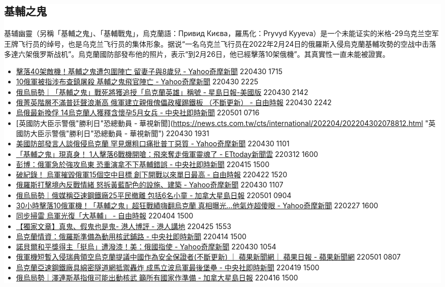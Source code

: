 ## 基輔之鬼

基辅幽靈（另稱「基輔之鬼」、「基輔戰鬼」，烏克蘭語：Привид Києва，羅馬化：Pryvyd Kyyeva）是一个未能证实的米格-29乌克兰空军王牌飞行员的绰号，也是乌克兰飞行员的集体形象。据说“一名乌克兰飞行员在2022年2月24日的俄羅斯入侵烏克蘭基輔攻勢的空战中击落多達六架俄罗斯战机”。烏克蘭國防部發布他的照片，表示“到2月26日，他已經擊落10架俄機”。其真實性一直未能被證實。
- [擊落40架敵機！基輔之鬼遭包圍陣亡 留妻子與8歲兒 - Yahoo奇摩新聞](https://tw.news.yahoo.com/%E6%93%8A%E8%90%BD40%E6%9E%B6%E6%95%B5%E6%A9%9F-%E5%9F%BA%E8%BC%94%E4%B9%8B%E9%AC%BC%E9%81%AD%E5%8C%85%E5%9C%8D%E9%99%A3%E4%BA%A1-%E7%95%99%E5%A6%BB%E5%AD%90%E8%88%878%E6%AD%B2%E5%85%92-035608533.html "擊落40架敵機！基輔之鬼遭包圍陣亡 留妻子與8歲兒 - Yahoo奇摩新聞") 220430 1715
- [10俄軍被指涉布查鎮屠殺 基輔之鬼飛官陣亡 - Yahoo奇摩新聞](https://tw.news.yahoo.com/10%E4%BF%84%E8%BB%8D%E8%A2%AB%E6%8C%87%E6%B6%89%E5%B8%83%E6%9F%A5%E9%8E%AE%E5%B1%A0%E6%AE%BA-%E5%9F%BA%E8%BC%94%E4%B9%8B%E9%AC%BC%E9%A3%9B%E5%AE%98%E9%99%A3%E4%BA%A1-142558406.html "10俄軍被指涉布查鎮屠殺 基輔之鬼飛官陣亡 - Yahoo奇摩新聞") 220430 2225
- [俄烏局勢｜「基輔之鬼」戰死將獲追授「烏克蘭英雄」稱號 - 星島日報-美國版](https://www.singtaousa.com/2022-04-30/%E4%BF%84%E7%83%8F%E5%B1%80%E5%8B%A2%EF%BD%9C%E3%80%8C%E5%9F%BA%E8%BC%94%E4%B9%8B%E9%AC%BC%E3%80%8D%E6%88%B0%E6%AD%BB-%E5%B0%87%E7%8D%B2%E8%BF%BD%E6%8E%88%E3%80%8C%E7%83%8F%E5%85%8B%E8%98%AD%E8%8B%B1/4053978 "俄烏局勢｜「基輔之鬼」戰死將獲追授「烏克蘭英雄」稱號 - 星島日報-美國版") 220430 2142
- [俄菁英階層不滿普廷聲浪漸高 俄軍建立親俄傀儡政權踢鐵板 （不斷更新） - 自由時報](https://news.ltn.com.tw/news/world/breakingnews/3910605 "俄菁英階層不滿普廷聲浪漸高 俄軍建立親俄傀儡政權踢鐵板 （不斷更新） - 自由時報") 220430 2242
- [烏俄最新換俘 14烏克蘭人獲釋含懷孕5月女兵 - 中央社即時新聞](https://www.cna.com.tw/news/aopl/202205010007.aspx "烏俄最新換俘 14烏克蘭人獲釋含懷孕5月女兵 - 中央社即時新聞") 220501 0716
- [英國防大臣示警俄"勝利日"恐總動員 - 華視新聞](https://news.cts.com.tw/cts/international/202204/202204302078812.html "英國防大臣示警俄"勝利日"恐總動員 - 華視新聞") 220430 1931
- [美國防部發言人談俄侵烏克蘭 罕見爆粗口痛批普丁惡質 - Yahoo奇摩新聞](https://tw.news.yahoo.com/%E7%BE%8E%E5%9C%8B%E9%98%B2%E9%83%A8%E7%99%BC%E8%A8%80%E4%BA%BA%E8%AB%87%E4%BF%84%E4%BE%B5%E7%83%8F%E5%85%8B%E8%98%AD-%E7%BD%95%E8%A6%8B%E7%88%86%E7%B2%97%E5%8F%A3%E7%97%9B%E6%89%B9%E6%99%AE%E4%B8%81%E6%83%A1%E8%B3%AA-025708441.html "美國防部發言人談俄侵烏克蘭 罕見爆粗口痛批普丁惡質 - Yahoo奇摩新聞") 220430 1101
- [「基輔之鬼」現真身！ 1人擊落6戰機開嗆：飛來奪走俄軍靈魂了 - ETtoday新聞雲](https://www.ettoday.net/news/20220312/2206557.htm "「基輔之鬼」現真身！ 1人擊落6戰機開嗆：飛來奪走俄軍靈魂了 - ETtoday新聞雲") 220312 1600
- [彭博：俄軍急於強攻烏東 恐重演拿不下基輔錯誤 - 中央社即時新聞](https://www.cna.com.tw/news/aopl/202204153001.aspx "彭博：俄軍急於強攻烏東 恐重演拿不下基輔錯誤 - 中央社即時新聞") 220415 1500
- [破紀錄！ 烏軍摧毀俄軍15個空中目標 創下開戰以來單日最高 - 自由時報](https://news.ltn.com.tw/news/world/breakingnews/3902012 "破紀錄！ 烏軍摧毀俄軍15個空中目標 創下開戰以來單日最高 - 自由時報") 220422 1520
- [俄羅斯打擊境內反戰情緒 怒拆黃藍配色的設施、建築 - Yahoo奇摩新聞](https://tw.news.yahoo.com/%E4%BF%84%E7%BE%85%E6%96%AF%E6%89%93%E6%93%8A%E5%A2%83%E5%85%A7%E5%8F%8D%E6%88%B0%E6%83%85%E7%B7%92-%E6%80%92%E6%8B%86%E9%BB%83%E8%97%8D%E9%85%8D%E8%89%B2%E7%9A%84%E8%A8%AD%E6%96%BD-%E5%BB%BA%E7%AF%89-024806391.html "俄羅斯打擊境內反戰情緒 怒拆黃藍配色的設施、建築 - Yahoo奇摩新聞") 220430 1107
- [俄烏局勢｜俄媒稱亞速鋼鐵廠25平民撤離 包括6名小童 - 加拿大星島日報](https://www.singtao.ca/5743283/2022-04-30/news-%E4%BF%84%E7%83%8F%E5%B1%80%E5%8B%A2%EF%BD%9C%E4%BF%84%E5%AA%92%E7%A8%B1%E4%BA%9E%E9%80%9F%E9%8B%BC%E9%90%B5%E5%BB%A025%E5%B9%B3%E6%B0%91%E6%92%A4%E9%9B%A2+%E5%8C%85%E6%8B%AC6%E5%90%8D%E5%B0%8F%E7%AB%A5/ "俄烏局勢｜俄媒稱亞速鋼鐵廠25平民撤離 包括6名小童 - 加拿大星島日報") 220501 0904
- [30小時擊落10俄軍機！「基輔之鬼」超狂戰績嗨翻烏克蘭 真相曝光…他氣炸超傻眼 - Yahoo奇摩新聞](https://tw.news.yahoo.com/30%E5%B0%8F%E6%99%82%E6%93%8A%E8%90%BD10%E4%BF%84%E8%BB%8D%E6%A9%9F-%E5%9F%BA%E8%BC%94%E4%B9%8B%E9%AC%BC-%E8%B6%85%E7%8B%82%E6%88%B0%E7%B8%BE%E5%97%A8%E7%BF%BB%E7%83%8F%E5%85%8B%E8%98%AD-%E7%9C%9F%E7%9B%B8%E6%9B%9D%E5%85%89-%E4%BB%96%E6%B0%A3%E7%82%B8%E8%B6%85%E5%82%BB%E7%9C%BC-053254632.html "30小時擊落10俄軍機！「基輔之鬼」超狂戰績嗨翻烏克蘭 真相曝光…他氣炸超傻眼 - Yahoo奇摩新聞") 220227 1600
- [同步掃雷 烏軍光復「大基輔」 - 自由時報](https://news.ltn.com.tw/news/world/paper/1509676 "同步掃雷 烏軍光復「大基輔」 - 自由時報") 220404 1500
- [【獨家文章】真鬼、假鬼也是鬼- 港人博評 - 港人講地](https://www.speakout.hk/%E6%B8%AF%E4%BA%BA%E5%8D%9A%E8%A9%95/82487/-%E7%8D%A8%E5%AE%B6%E6%96%87%E7%AB%A0-%E7%9C%9F%E9%AC%BC-%E5%81%87%E9%AC%BC%E4%B9%9F%E6%98%AF%E9%AC%BC "【獨家文章】真鬼、假鬼也是鬼- 港人博評 - 港人講地") 220425 1553
- [烏克蘭情資：俄羅斯準備為動用核武鋪路 - 中央社即時新聞](https://www.cna.com.tw/news/aopl/202204140004.aspx "烏克蘭情資：俄羅斯準備為動用核武鋪路 - 中央社即時新聞") 220414 1500
- [諾貝爾和平獎得主「挺烏」遭潑漆！美：俄國指使 - Yahoo奇摩新聞](https://tw.news.yahoo.com/%E8%AB%BE%E8%B2%9D%E7%88%BE%E5%92%8C%E5%B9%B3%E7%8D%8E%E5%BE%97%E4%B8%BB-%E6%8C%BA%E7%83%8F-%E9%81%AD%E6%BD%91%E6%BC%86-%E7%BE%8E-%E4%BF%84%E5%9C%8B%E6%8C%87%E4%BD%BF-023814733.html "諾貝爾和平獎得主「挺烏」遭潑漆！美：俄國指使 - Yahoo奇摩新聞") 220430 1054
- [俄軍機短暫入侵瑞典領空烏克蘭提議中國作為安全保證者(不斷更新) ｜ 蘋果新聞網｜ 蘋果日報 - 蘋果新聞網](https://tw.appledaily.com/international/20220501/S2YCWYV4IFFOJNSLNTJ3NO5XNI/ "俄軍機短暫入侵瑞典領空烏克蘭提議中國作為安全保證者(不斷更新) ｜ 蘋果新聞網｜ 蘋果日報 - 蘋果新聞網") 220501 0807
- [烏克蘭亞速鋼鐵廠具綿密隧道網抵禦轟炸 成馬立波烏軍最後堡壘 - 中央社即時新聞](https://www.cna.com.tw/news/aopl/202204190375.aspx "烏克蘭亞速鋼鐵廠具綿密隧道網抵禦轟炸 成馬立波烏軍最後堡壘 - 中央社即時新聞") 220419 1500
- [俄烏局勢｜澤連斯基指俄可能出動核武 籲所有國家作準備 - 加拿大星島日報](https://www.singtao.ca/5711725/2022-04-16/news-%E4%BF%84%E7%83%8F%E5%B1%80%E5%8B%A2%EF%BD%9C%E6%BE%A4%E9%80%A3%E6%96%AF%E5%9F%BA%E6%8C%87%E4%BF%84%E5%8F%AF%E8%83%BD%E5%87%BA%E5%8B%95%E6%A0%B8%E6%AD%A6+%E7%B1%B2%E6%89%80%E6%9C%89%E5%9C%8B%E5%AE%B6%E4%BD%9C%E6%BA%96%E5%82%99/ "俄烏局勢｜澤連斯基指俄可能出動核武 籲所有國家作準備 - 加拿大星島日報") 220416 1500